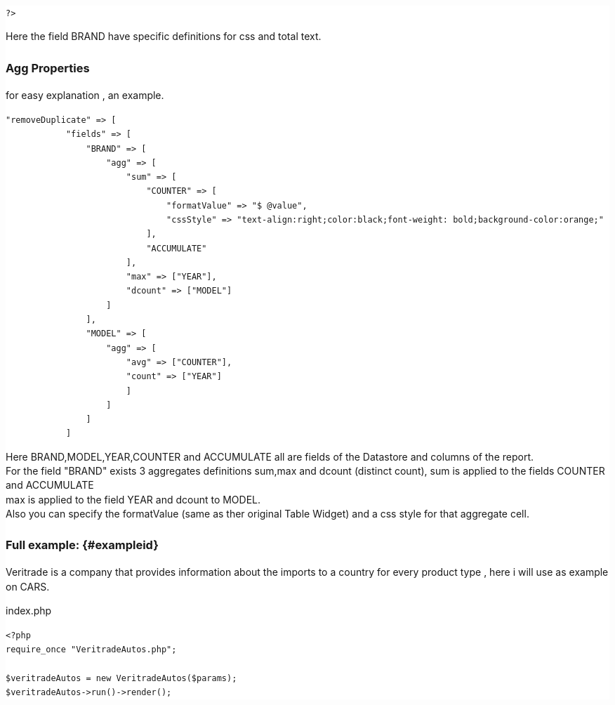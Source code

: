 ```
?>
```
Here the field BRAND have specific definitions for css and total text.

### Agg Properties

for easy explanation , an example.

```
"removeDuplicate" => [
            "fields" => [
                "BRAND" => [
                    "agg" => [
                        "sum" => [
                            "COUNTER" => [
                                "formatValue" => "$ @value",
                                "cssStyle" => "text-align:right;color:black;font-weight: bold;background-color:orange;"
                            ],
                            "ACCUMULATE"
                        ],
                        "max" => ["YEAR"],
                        "dcount" => ["MODEL"]
                    ]
                ],
                "MODEL" => [
                    "agg" => [
                        "avg" => ["COUNTER"],
                        "count" => ["YEAR"]
                        ]
                    ]
                ]
            ]
```

Here BRAND,MODEL,YEAR,COUNTER and ACCUMULATE all are fields of the Datastore and columns of the report.<br/>
For the field "BRAND" exists 3 aggregates definitions sum,max and dcount (distinct count), sum is applied to the fields COUNTER and ACCUMULATE<br/>
max is applied to the field YEAR and dcount to MODEL.<br/>
Also you can specify the formatValue (same as ther original Table Widget) and a css style for that aggregate cell.


### Full example: {#exampleid}
Veritrade is a company that provides information about the imports to a country for every product type , here i will use as example on CARS.<br/>

index.php

```
<?php
require_once "VeritradeAutos.php";

$veritradeAutos = new VeritradeAutos($params);
$veritradeAutos->run()->render();
```
